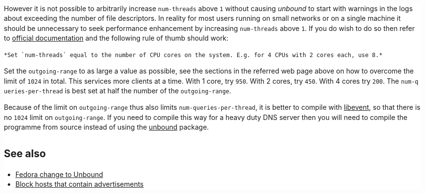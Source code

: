 However it is not possible to arbitrarily increase `num-threads` above `1` without causing *unbound* to start with warnings in the logs about exceeding the number of file descriptors. In reality for most users running on small networks or on a single machine it should be unnecessary to seek performance enhancement by increasing `num-threads` above `1`. If you do wish to do so then refer to [official documentation](http://www.unbound.net/documentation/howto_optimise.html) and the following rule of thumb should work:

	*Set `num-threads` equal to the number of CPU cores on the system. E.g. for 4 CPUs with 2 cores each, use 8.*

Set the `outgoing-range` to as large a value as possible, see the sections in the referred web page above on how to overcome the limit of `1024` in total. This services more clients at a time. With 1 core, try `950`. With 2 cores, try `450`. With 4 cores try `200`. The `num-queries-per-thread` is best set at half the number of the `outgoing-range`.

Because of the limit on `outgoing-range` thus also limits `num-queries-per-thread`, it is better to compile with [libevent](https://www.archlinux.org/packages/?name=libevent), so that there is no `1024` limit on `outgoing-range`. If you need to compile this way for a heavy duty DNS server then you will need to compile the programme from source instead of using the [unbound](https://www.archlinux.org/packages/?name=unbound) package.

## See also

*   [Fedora change to Unbound](https://fedoraproject.org/wiki/Changes/Default_Local_DNS_Resolver)
*   [Block hosts that contain advertisements](https://github.com/jodrell/unbound-block-hosts/)